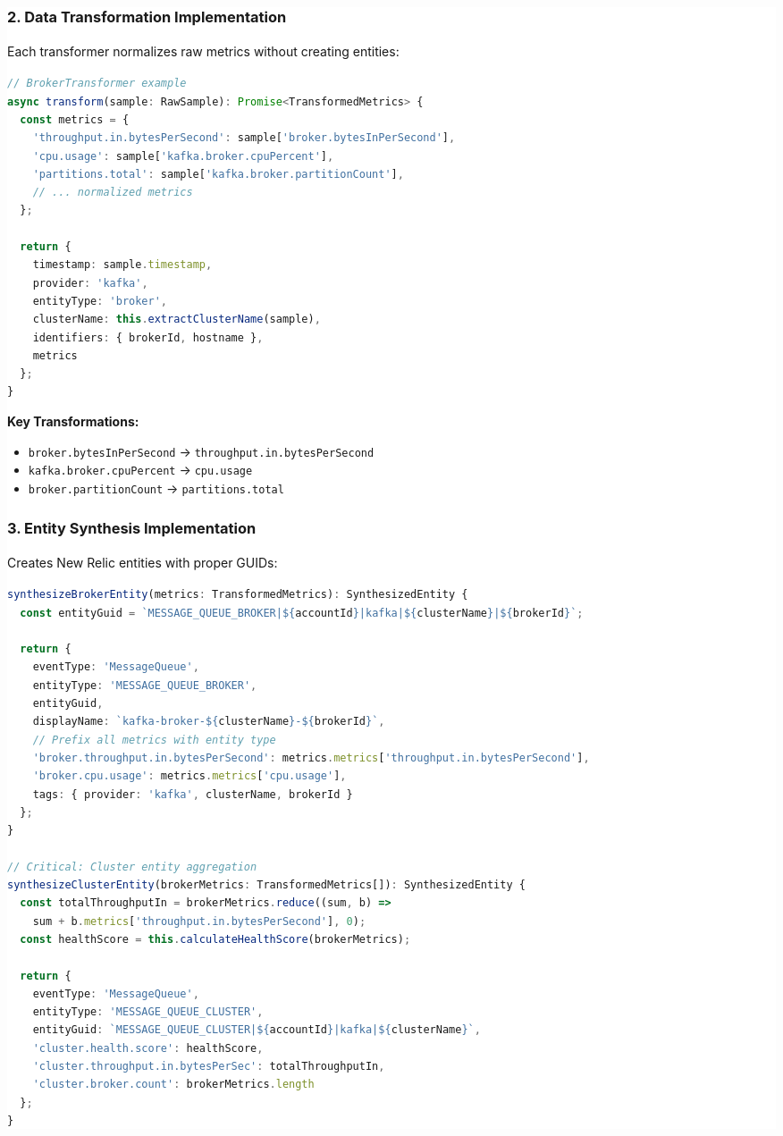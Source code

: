 ### 2. Data Transformation Implementation

Each transformer normalizes raw metrics without creating entities:

```typescript
// BrokerTransformer example
async transform(sample: RawSample): Promise<TransformedMetrics> {
  const metrics = {
    'throughput.in.bytesPerSecond': sample['broker.bytesInPerSecond'],
    'cpu.usage': sample['kafka.broker.cpuPercent'],
    'partitions.total': sample['kafka.broker.partitionCount'],
    // ... normalized metrics
  };
  
  return {
    timestamp: sample.timestamp,
    provider: 'kafka',
    entityType: 'broker',
    clusterName: this.extractClusterName(sample),
    identifiers: { brokerId, hostname },
    metrics
  };
}
```

**Key Transformations:**
- `broker.bytesInPerSecond` → `throughput.in.bytesPerSecond`
- `kafka.broker.cpuPercent` → `cpu.usage`
- `broker.partitionCount` → `partitions.total`

### 3. Entity Synthesis Implementation

Creates New Relic entities with proper GUIDs:

```typescript
synthesizeBrokerEntity(metrics: TransformedMetrics): SynthesizedEntity {
  const entityGuid = `MESSAGE_QUEUE_BROKER|${accountId}|kafka|${clusterName}|${brokerId}`;
  
  return {
    eventType: 'MessageQueue',
    entityType: 'MESSAGE_QUEUE_BROKER',
    entityGuid,
    displayName: `kafka-broker-${clusterName}-${brokerId}`,
    // Prefix all metrics with entity type
    'broker.throughput.in.bytesPerSecond': metrics.metrics['throughput.in.bytesPerSecond'],
    'broker.cpu.usage': metrics.metrics['cpu.usage'],
    tags: { provider: 'kafka', clusterName, brokerId }
  };
}

// Critical: Cluster entity aggregation
synthesizeClusterEntity(brokerMetrics: TransformedMetrics[]): SynthesizedEntity {
  const totalThroughputIn = brokerMetrics.reduce((sum, b) => 
    sum + b.metrics['throughput.in.bytesPerSecond'], 0);
  const healthScore = this.calculateHealthScore(brokerMetrics);
  
  return {
    eventType: 'MessageQueue',
    entityType: 'MESSAGE_QUEUE_CLUSTER',
    entityGuid: `MESSAGE_QUEUE_CLUSTER|${accountId}|kafka|${clusterName}`,
    'cluster.health.score': healthScore,
    'cluster.throughput.in.bytesPerSec': totalThroughputIn,
    'cluster.broker.count': brokerMetrics.length
  };
}
```